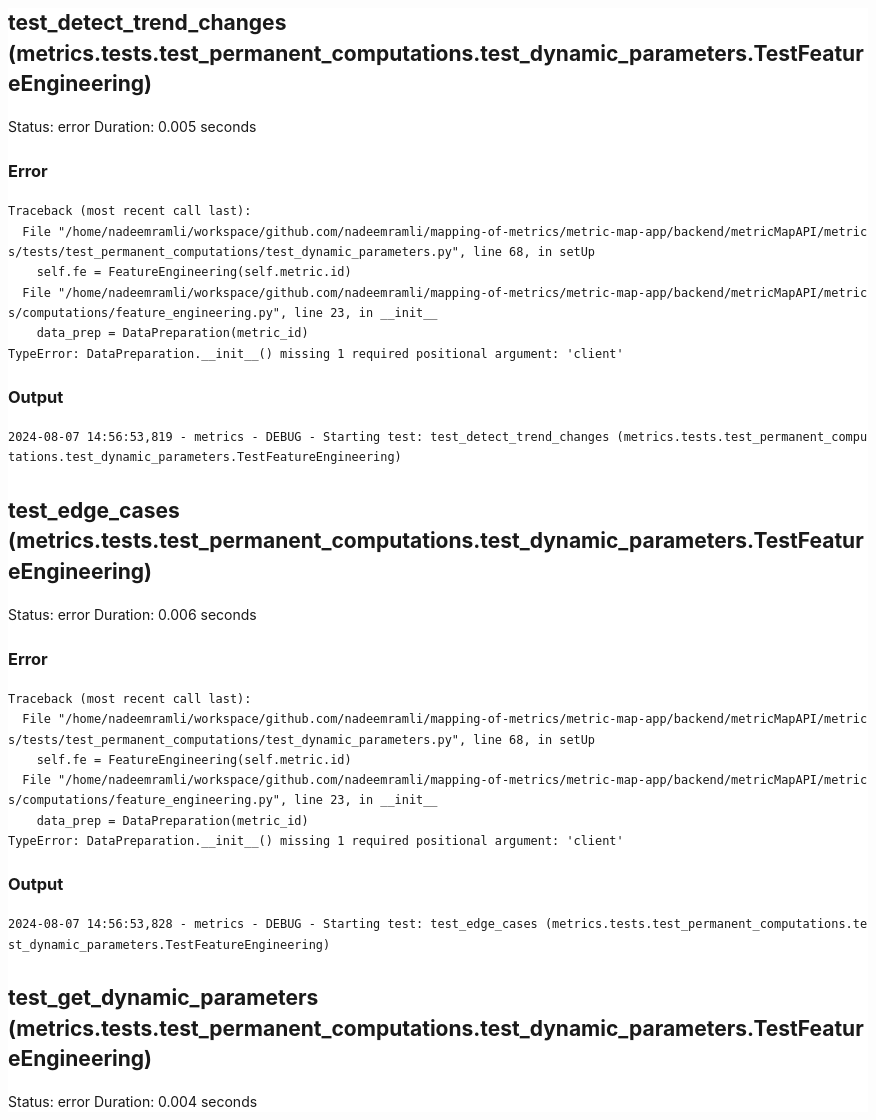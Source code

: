 ## test_detect_trend_changes (metrics.tests.test_permanent_computations.test_dynamic_parameters.TestFeatureEngineering)
Status: error
Duration: 0.005 seconds

### Error
```
Traceback (most recent call last):
  File "/home/nadeemramli/workspace/github.com/nadeemramli/mapping-of-metrics/metric-map-app/backend/metricMapAPI/metrics/tests/test_permanent_computations/test_dynamic_parameters.py", line 68, in setUp
    self.fe = FeatureEngineering(self.metric.id)
  File "/home/nadeemramli/workspace/github.com/nadeemramli/mapping-of-metrics/metric-map-app/backend/metricMapAPI/metrics/computations/feature_engineering.py", line 23, in __init__
    data_prep = DataPreparation(metric_id)
TypeError: DataPreparation.__init__() missing 1 required positional argument: 'client'
```

### Output
```
2024-08-07 14:56:53,819 - metrics - DEBUG - Starting test: test_detect_trend_changes (metrics.tests.test_permanent_computations.test_dynamic_parameters.TestFeatureEngineering)
```

## test_edge_cases (metrics.tests.test_permanent_computations.test_dynamic_parameters.TestFeatureEngineering)
Status: error
Duration: 0.006 seconds

### Error
```
Traceback (most recent call last):
  File "/home/nadeemramli/workspace/github.com/nadeemramli/mapping-of-metrics/metric-map-app/backend/metricMapAPI/metrics/tests/test_permanent_computations/test_dynamic_parameters.py", line 68, in setUp
    self.fe = FeatureEngineering(self.metric.id)
  File "/home/nadeemramli/workspace/github.com/nadeemramli/mapping-of-metrics/metric-map-app/backend/metricMapAPI/metrics/computations/feature_engineering.py", line 23, in __init__
    data_prep = DataPreparation(metric_id)
TypeError: DataPreparation.__init__() missing 1 required positional argument: 'client'
```

### Output
```
2024-08-07 14:56:53,828 - metrics - DEBUG - Starting test: test_edge_cases (metrics.tests.test_permanent_computations.test_dynamic_parameters.TestFeatureEngineering)
```

## test_get_dynamic_parameters (metrics.tests.test_permanent_computations.test_dynamic_parameters.TestFeatureEngineering)
Status: error
Duration: 0.004 seconds
